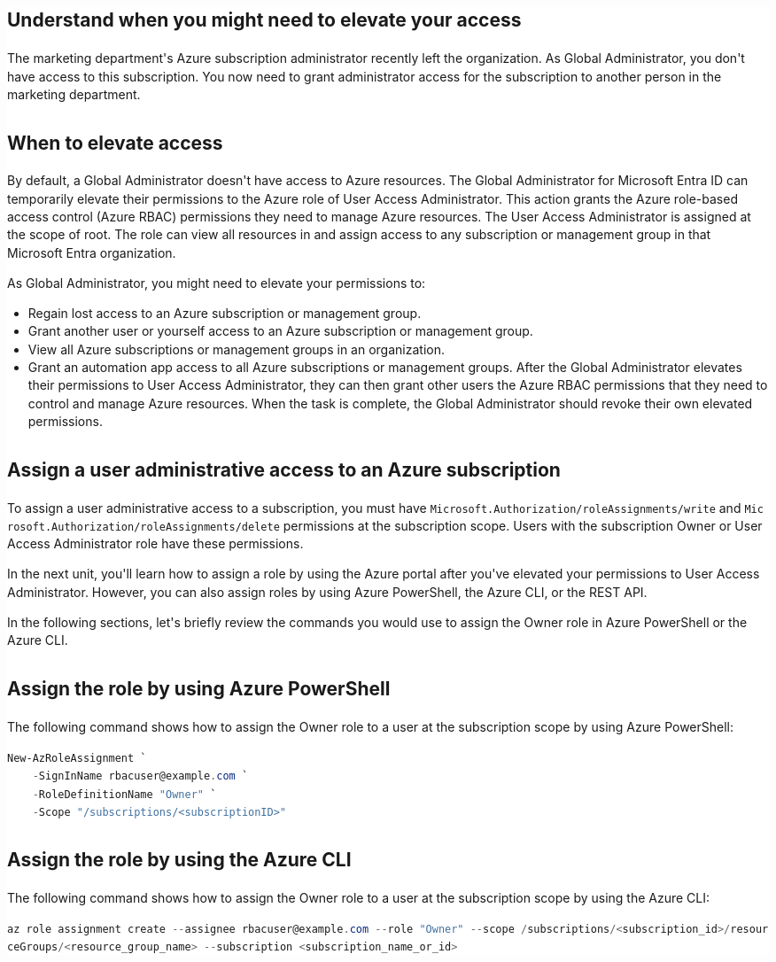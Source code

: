 ## Understand when you might need to elevate your access

The marketing department's Azure subscription administrator recently left the organization. As Global Administrator, you don't have access to this subscription. You now need to grant administrator access for the subscription to another person in the marketing department.

## When to elevate access
By default, a Global Administrator doesn't have access to Azure resources. The Global Administrator for Microsoft Entra ID can temporarily elevate their permissions to the Azure role of User Access Administrator. This action grants the Azure role-based access control (Azure RBAC) permissions they need to manage Azure resources. The User Access Administrator is assigned at the scope of root. The role can view all resources in and assign access to any subscription or management group in that Microsoft Entra organization.

As Global Administrator, you might need to elevate your permissions to:

- Regain lost access to an Azure subscription or management group.
- Grant another user or yourself access to an Azure subscription or management group.
- View all Azure subscriptions or management groups in an organization.
- Grant an automation app access to all Azure subscriptions or management groups.
After the Global Administrator elevates their permissions to User Access Administrator, they can then grant other users the Azure RBAC permissions that they need to control and manage Azure resources. When the task is complete, the Global Administrator should revoke their own elevated permissions.

## Assign a user administrative access to an Azure subscription
To assign a user administrative access to a subscription, you must have `Microsoft.Authorization/roleAssignments/write` and `Microsoft.Authorization/roleAssignments/delete` permissions at the subscription scope. Users with the subscription Owner or User Access Administrator role have these permissions.

In the next unit, you'll learn how to assign a role by using the Azure portal after you've elevated your permissions to User Access Administrator. However, you can also assign roles by using Azure PowerShell, the Azure CLI, or the REST API.

In the following sections, let's briefly review the commands you would use to assign the Owner role in Azure PowerShell or the Azure CLI.

## Assign the role by using Azure PowerShell
The following command shows how to assign the Owner role to a user at the subscription scope by using Azure PowerShell:
```powershell
New-AzRoleAssignment `
    -SignInName rbacuser@example.com `
    -RoleDefinitionName "Owner" `
    -Scope "/subscriptions/<subscriptionID>"
```
## Assign the role by using the Azure CLI
The following command shows how to assign the Owner role to a user at the subscription scope by using the Azure CLI:
```powershell
az role assignment create --assignee rbacuser@example.com --role "Owner" --scope /subscriptions/<subscription_id>/resourceGroups/<resource_group_name> --subscription <subscription_name_or_id>
```
